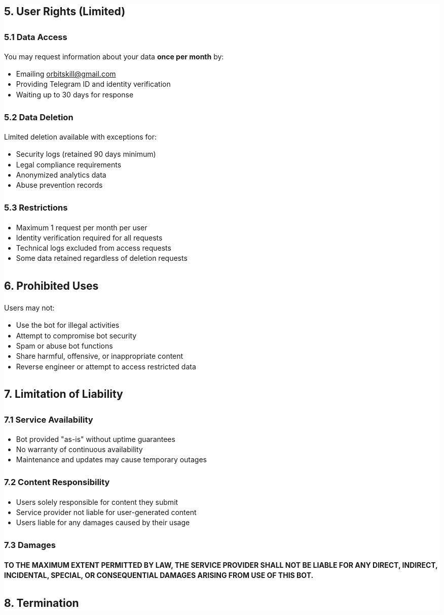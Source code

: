 ## 5. User Rights (Limited)

### 5.1 Data Access
You may request information about your data **once per month** by:
- Emailing orbitskill@gmail.com
- Providing Telegram ID and identity verification
- Waiting up to 30 days for response

### 5.2 Data Deletion
Limited deletion available with exceptions for:
- Security logs (retained 90 days minimum)
- Legal compliance requirements
- Anonymized analytics data
- Abuse prevention records

### 5.3 Restrictions
- Maximum 1 request per month per user
- Identity verification required for all requests
- Technical logs excluded from access requests
- Some data retained regardless of deletion requests

## 6. Prohibited Uses

Users may not:
- Use the bot for illegal activities
- Attempt to compromise bot security
- Spam or abuse bot functions
- Share harmful, offensive, or inappropriate content
- Reverse engineer or attempt to access restricted data

## 7. Limitation of Liability

### 7.1 Service Availability
- Bot provided "as-is" without uptime guarantees
- No warranty of continuous availability
- Maintenance and updates may cause temporary outages

### 7.2 Content Responsibility
- Users solely responsible for content they submit
- Service provider not liable for user-generated content
- Users liable for any damages caused by their usage

### 7.3 Damages
**TO THE MAXIMUM EXTENT PERMITTED BY LAW, THE SERVICE PROVIDER SHALL NOT BE LIABLE FOR ANY DIRECT, INDIRECT, INCIDENTAL, SPECIAL, OR CONSEQUENTIAL DAMAGES ARISING FROM USE OF THIS BOT.**

## 8. Termination
